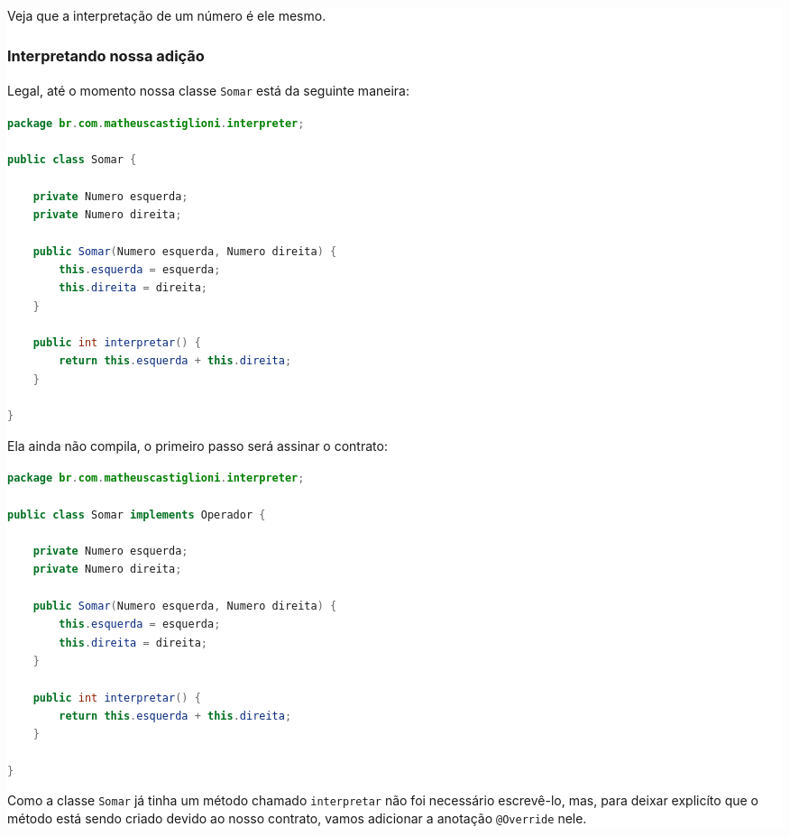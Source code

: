 ```java
```

Veja que a interpretação de um número é ele mesmo.

### Interpretando nossa adição

Legal, até o momento nossa classe `Somar` está da seguinte maneira:

```java
package br.com.matheuscastiglioni.interpreter;

public class Somar {

    private Numero esquerda;
    private Numero direita;

    public Somar(Numero esquerda, Numero direita) {
        this.esquerda = esquerda;
        this.direita = direita;
    }

    public int interpretar() {
        return this.esquerda + this.direita;
    }

}
```

Ela ainda não compila, o primeiro passo será assinar o contrato:

```java
package br.com.matheuscastiglioni.interpreter;

public class Somar implements Operador {

    private Numero esquerda;
    private Numero direita;

    public Somar(Numero esquerda, Numero direita) {
        this.esquerda = esquerda;
        this.direita = direita;
    }

    public int interpretar() {
        return this.esquerda + this.direita;
    }

}

```

Como a classe `Somar` já tinha um método chamado `interpretar` não foi necessário escrevê-lo, mas, para deixar explicíto que o método está sendo criado devido ao nosso contrato, vamos adicionar a anotação `@Override` nele.
